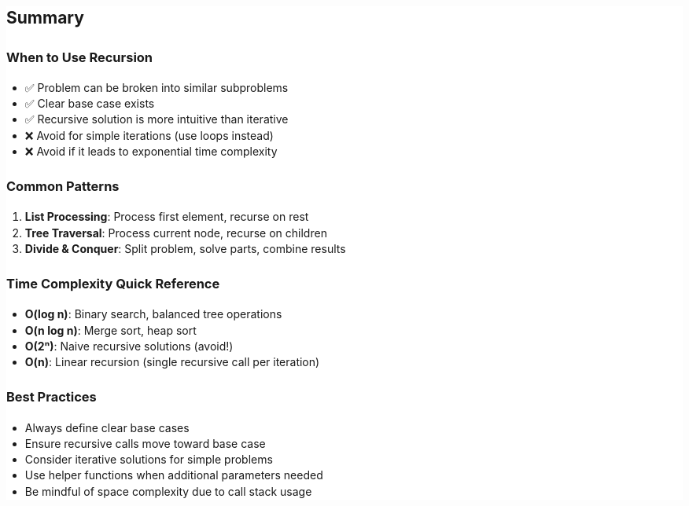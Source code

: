 ## Summary

### When to Use Recursion
- ✅ Problem can be broken into similar subproblems
- ✅ Clear base case exists
- ✅ Recursive solution is more intuitive than iterative
- ❌ Avoid for simple iterations (use loops instead)
- ❌ Avoid if it leads to exponential time complexity

### Common Patterns
1. **List Processing**: Process first element, recurse on rest
2. **Tree Traversal**: Process current node, recurse on children
3. **Divide & Conquer**: Split problem, solve parts, combine results

### Time Complexity Quick Reference
- **O(log n)**: Binary search, balanced tree operations
- **O(n log n)**: Merge sort, heap sort
- **O(2ⁿ)**: Naive recursive solutions (avoid!)
- **O(n)**: Linear recursion (single recursive call per iteration)

### Best Practices
- Always define clear base cases
- Ensure recursive calls move toward base case
- Consider iterative solutions for simple problems
- Use helper functions when additional parameters needed
- Be mindful of space complexity due to call stack usage

